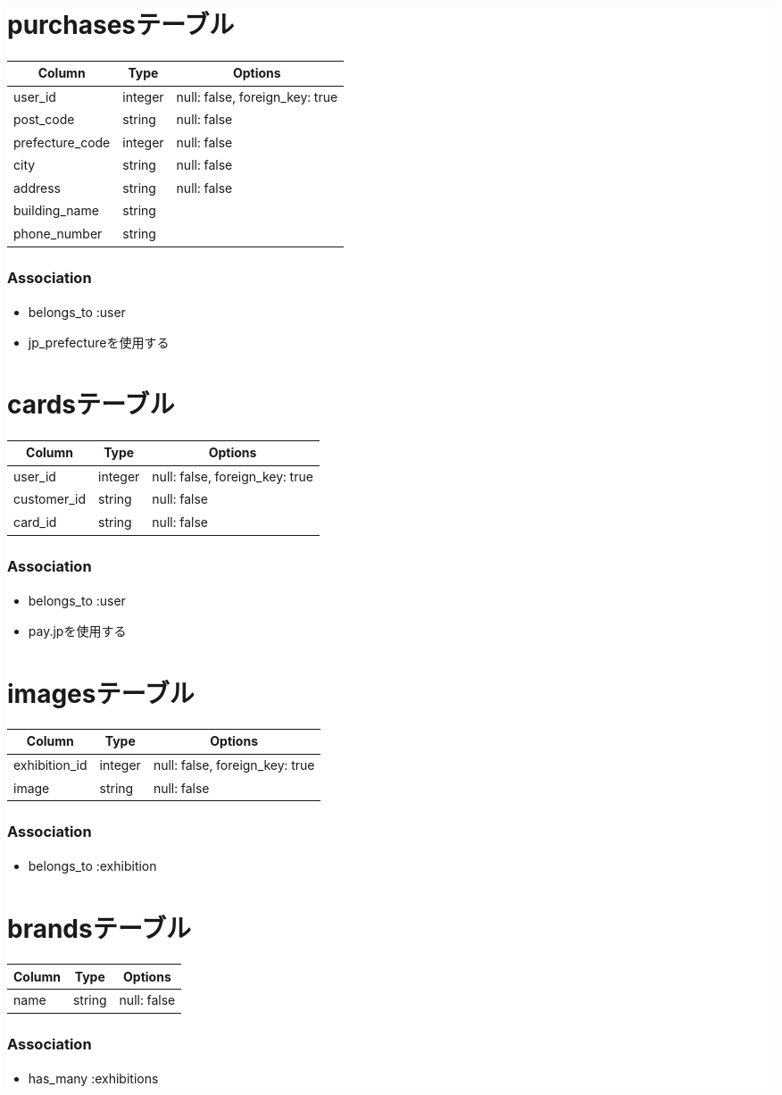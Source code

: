 # purchasesテーブル
|Column|Type|Options|
|------|----|-------|
|user_id|integer|null: false, foreign_key: true|
|post_code|string|null: false|
|prefecture_code|integer|null: false|
|city|string|null: false|
|address|string|null: false|
|building_name|string||
|phone_number|string||
### Association
- belongs_to :user
* jp_prefectureを使用する

# cardsテーブル
|Column|Type|Options|
|------|----|-------|
|user_id|integer|null: false, foreign_key: true|
|customer_id|string|null: false|
|card_id|string|null: false|
### Association
- belongs_to :user
* pay.jpを使用する

# imagesテーブル
|Column|Type|Options|
|------|----|-------|
|exhibition_id|integer|null: false, foreign_key: true|
|image|string|null: false|
### Association
- belongs_to :exhibition

# brandsテーブル
|Column|Type|Options|
|------|----|-------|
|name|string|null: false|
### Association
- has_many :exhibitions
